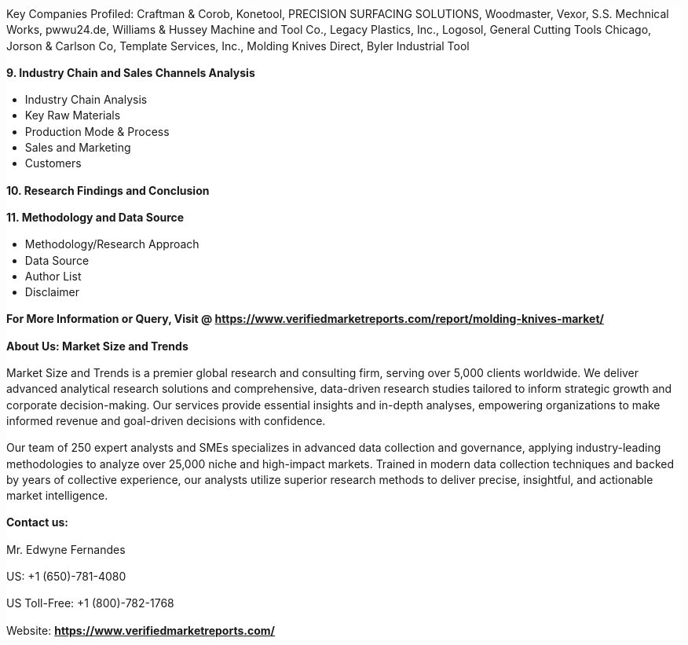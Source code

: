 Key Companies Profiled: Craftman & Corob, Konetool, PRECISION SURFACING SOLUTIONS, Woodmaster, Vexor, S.S. Mechnical Works, pwwu24.de, Williams & Hussey Machine and Tool Co., Legacy Plastics, Inc., Logosol, General Cutting Tools Chicago, Jorson & Carlson Co, Template Services, Inc., Molding Knives Direct, Byler Industrial Tool</strong></p><p><strong>9. Industry Chain and Sales Channels Analysis</strong></p><ul><li>Industry Chain Analysis</li><li>Key Raw Materials</li><li>Production Mode &amp; Process</li><li>Sales and Marketing</li><li>Customers</li></ul><p><strong>10. Research Findings and Conclusion</strong></p><p><strong>11. Methodology and Data Source</strong></p><ul><li>Methodology/Research Approach</li><li>Data Source</li><li>Author List</li><li>Disclaimer</li></ul></p><p><strong>For More Information or Query, Visit @ <a href="https://www.verifiedmarketreports.com/report/molding-knives-market/">https://www.verifiedmarketreports.com/report/molding-knives-market/</a></strong></p><p><strong>About Us: Market Size and Trends</strong></p><p>Market Size and Trends is a premier global research and consulting firm, serving over 5,000 clients worldwide. We deliver advanced analytical research solutions and comprehensive, data-driven research studies tailored to inform strategic growth and corporate decision-making. Our services provide essential insights and in-depth analyses, empowering organizations to make informed revenue and goal-driven decisions with confidence.</p><p>Our team of 250 expert analysts and SMEs specializes in advanced data collection and governance, applying industry-leading methodologies to analyze over 25,000 niche and high-impact markets. Trained in modern data collection techniques and backed by years of collective experience, our analysts utilize superior research methods to deliver precise, insightful, and actionable market intelligence.</p><p><strong>Contact us:</strong></p><p>Mr. Edwyne Fernandes</p><p>US: +1 (650)-781-4080</p><p>US Toll-Free: +1 (800)-782-1768</p><p>Website: <strong><a href="https://www.verifiedmarketreports.com/">https://www.verifiedmarketreports.com/</a></strong></p>
